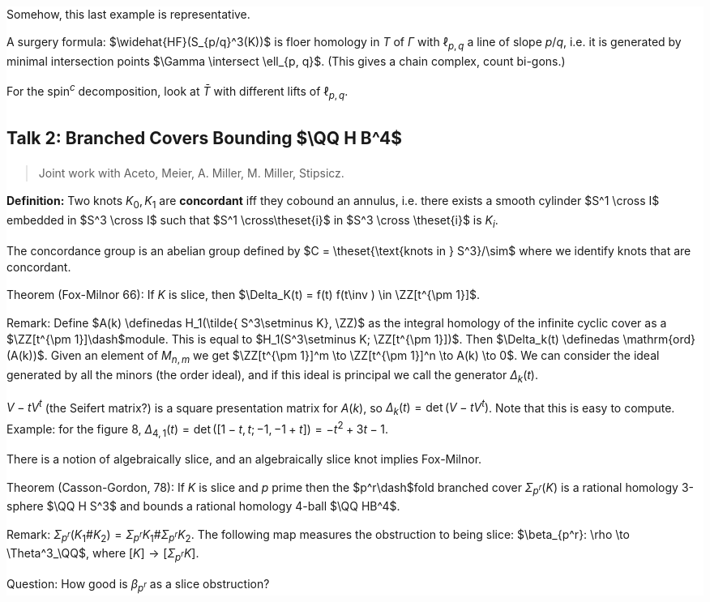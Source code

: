 Somehow, this last example is representative.

A surgery formula: $\widehat{HF}(S_{p/q}^3(K))$ is floer homology in $T$ of $\Gamma$ with $\ell_{p,q}$ a line of slope $p/q$, i.e. it is generated by minimal intersection points $\Gamma \intersect \ell_{p, q}$. 
(This gives a chain complex, count bi-gons.)

For the $\mathrm{spin}^c$ decomposition, look at $\bar T$ with different lifts of $\ell_{p, q}$.









## Talk 2: Branched Covers Bounding $\QQ H B^4$

> Joint work with Aceto, Meier, A. Miller, M. Miller, Stipsicz.

**Definition:**
Two knots $K_0, K_1$ are **concordant** iff they cobound an annulus, i.e. there exists a smooth cylinder $S^1 \cross I$ embedded in $S^3 \cross I$ such that $S^1 \cross\theset{i}$ in $S^3 \cross \theset{i}$ is $K_i$.

The concordance group is an abelian group defined by $C = \theset{\text{knots in } S^3}/\sim$ where we identify knots that are concordant.

Theorem (Fox-Milnor 66):
If $K$ is slice, then $\Delta_K(t) = f(t) f(t\inv ) \in \ZZ[t^{\pm 1}]$.

Remark:
Define $A(k) \definedas H_1(\tilde{ S^3\setminus K}, \ZZ)$ as the integral homology of the infinite cyclic cover as a $\ZZ[t^{\pm 1}]\dash$module.
This is equal to $H_1(S^3\setminus K; \ZZ[t^{\pm 1}])$.
Then $\Delta_k(t) \definedas \mathrm{ord}(A(k))$.
Given an element of $M_{n, m}$ we get $\ZZ[t^{\pm 1}]^m \to \ZZ[t^{\pm 1}]^n \to A(k) \to 0$.
We can consider the ideal generated by all the minors (the order ideal), and if this ideal is principal we call the generator $\Delta_k(t)$.

$V - tV^t$ (the Seifert matrix?) is a square presentation matrix for $A(k)$, so $\Delta_k(t) = \det(V - tV^t)$.
Note that this is easy to compute. 
Example: for the figure 8, $\Delta_{4, 1}(t) = \det([1-t, t; -1, -1+t]) = -t^2 + 3t - 1$.

There is a notion of algebraically slice, and an algebraically slice knot implies Fox-Milnor.

Theorem (Casson-Gordon, 78):
If $K$ is slice and $p$ prime then the $p^r\dash$fold branched cover $\Sigma_{p^r}(K)$ is a rational homology 3-sphere $\QQ H S^3$ and bounds a rational homology 4-ball $\QQ HB^4$.

Remark:
$\Sigma_{p^r}(K_1 \# K_2) = \Sigma_{p^r} K_1 \# \Sigma_{p^r} K_2$.
The following map measures the obstruction to being slice: $\beta_{p^r}: \rho \to \Theta^3_\QQ$, where $[K] \to [\Sigma_{p^r} K]$.

Question:
How good is $\beta_{p^r}$ as a slice obstruction?
